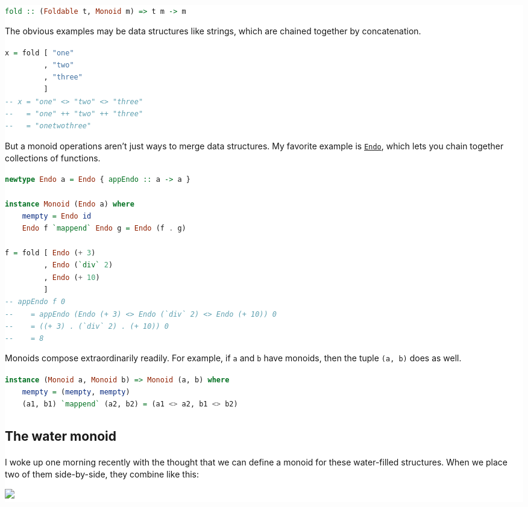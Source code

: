 ```haskell
fold :: (Foldable t, Monoid m) => t m -> m
```

The obvious examples may be data structures like strings, which are chained
together by concatenation.

```haskell
x = fold [ "one"
         , "two"
         , "three"
         ]
-- x = "one" <> "two" <> "three"
--   = "one" ++ "two" ++ "three"
--   = "onetwothree"
```

But a monoid operations aren’t just ways to merge data structures. My favorite
example is [`Endo`][endo], which lets you chain together collections of
functions.

  [endo]: https://www.stackage.org/haddock/lts-8.0/base-4.9.1.0/Data-Monoid.html#t:Endo

```haskell
newtype Endo a = Endo { appEndo :: a -> a }

instance Monoid (Endo a) where
    mempty = Endo id
    Endo f `mappend` Endo g = Endo (f . g)

f = fold [ Endo (+ 3)
         , Endo (`div` 2)
         , Endo (+ 10)
         ]
-- appEndo f 0
--    = appEndo (Endo (+ 3) <> Endo (`div` 2) <> Endo (+ 10)) 0
--    = ((+ 3) . (`div` 2) . (+ 10)) 0
--    = 8
```

Monoids compose extraordinarily readily.
For example, if `a` and `b` have monoids, then the tuple `(a, b)` does as well.

```haskell
instance (Monoid a, Monoid b) => Monoid (a, b) where
    mempty = (mempty, mempty)
    (a1, b1) `mappend` (a2, b2) = (a1 <> a2, b1 <> b2)
```

## The water monoid

I woke up one morning recently with the thought that we can define a monoid for
these water-filled structures. When we place two of them side-by-side, they
combine like this:

<div class="water-monoid"><img src="${structure.png}"></div>


  [failed]: https://medium.com/@bearsandsharks/i-failed-a-twitter-interview-52062fbb534b
  [monoid]: https://www.stackage.org/haddock/lts-8.0/base-4.9.1.0/Data-Monoid.html
  [coerce]: https://www.stackage.org/haddock/lts-8.1/base-4.9.1.0/Data-Coerce.html
  [github]: https://github.com/chris-martin/rain-water/
  [chris-done]: http://chrisdone.com/posts/twitter-problem-loeb
  [semigroup]: https://www.stackage.org/haddock/lts-8.0/base-4.9.1.0/Data-Semigroup.html